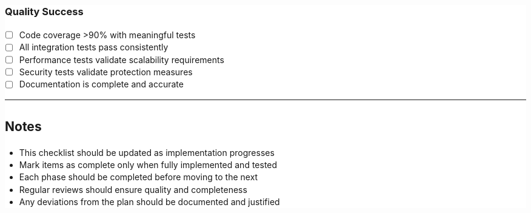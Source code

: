 ### Quality Success
- [ ] Code coverage >90% with meaningful tests
- [ ] All integration tests pass consistently
- [ ] Performance tests validate scalability requirements
- [ ] Security tests validate protection measures
- [ ] Documentation is complete and accurate

---

## Notes

- This checklist should be updated as implementation progresses
- Mark items as complete only when fully implemented and tested
- Each phase should be completed before moving to the next
- Regular reviews should ensure quality and completeness
- Any deviations from the plan should be documented and justified